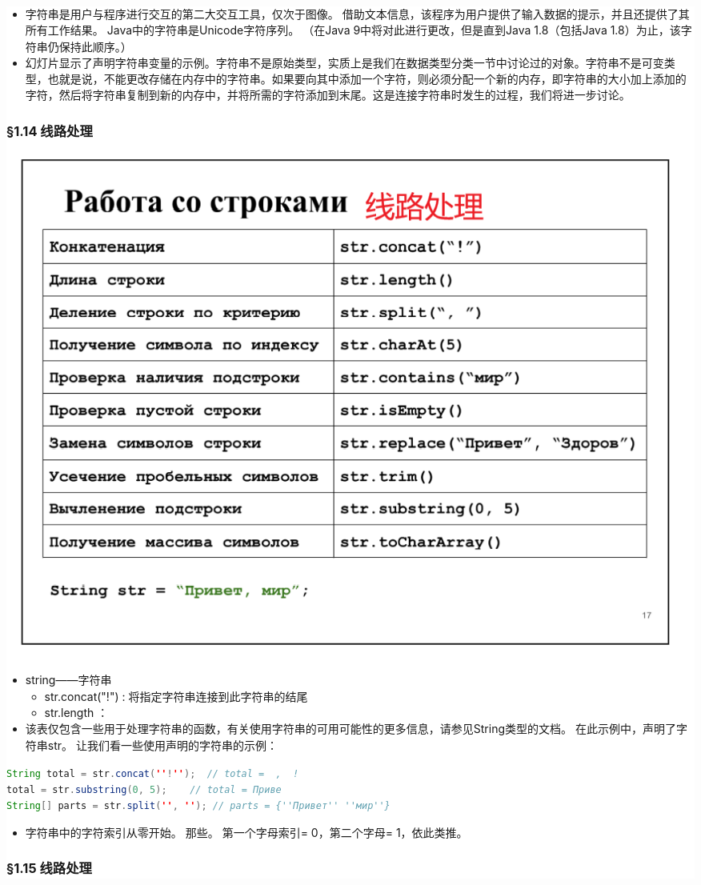    - 字符串是用户与程序进行交互的第二大交互工具，仅次于图像。 借助文本信息，该程序为用户提供了输入数据的提示，并且还提供了其所有工作结果。 Java中的字符串是Unicode字符序列。 （在Java 9中将对此进行更改，但是直到Java 1.8（包括Java 1.8）为止，该字符串仍保持此顺序。）
   - 幻灯片显示了声明字符串变量的示例。字符串不是原始类型，实质上是我们在数据类型分类一节中讨论过的对象。字符串不是可变类型，也就是说，不能更改存储在内存中的字符串。如果要向其中添加一个字符，则必须分配一个新的内存，即字符串的大小加上添加的字符，然后将字符串复制到新的内存中，并将所需的字符添加到末尾。这是连接字符串时发生的过程，我们将进一步讨论。
### §1.14 线路处理
   ![图 1](../images/fd0bd6016e1ec489729bbd3073fbbe32b0abd415d291021b897afb874f77de40.png)  
   - string——字符串
        - str.concat("!") : 将指定字符串连接到此字符串的结尾
        - str.length ： 
   - 该表仅包含一些用于处理字符串的函数，有关使用字符串的可用可能性的更多信息，请参见String类型的文档。 在此示例中，声明了字符串str。 让我们看一些使用声明的字符串的示例：
   ```java
   String total = str.concat(''!'');  // total =  ,  ! 
   total = str.substring(0, 5);    // total = Приве
   String[] parts = str.split('', ''); // parts = {''Привет'' ''мир''}
   ```
   - 字符串中的字符索引从零开始。 那些。 第一个字母索引= 0，第二个字母= 1，依此类推。
### §1.15 线路处理
